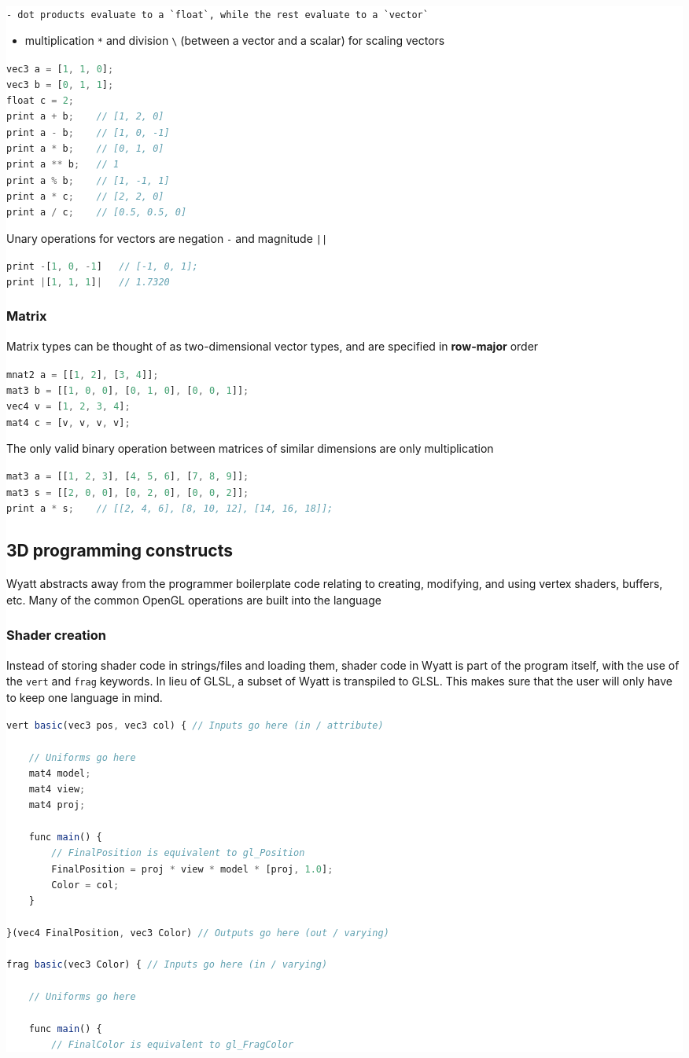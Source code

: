     - dot products evaluate to a `float`, while the rest evaluate to a `vector`
- multiplication `*` and division `\` (between a vector and a scalar) for scaling vectors
```js
vec3 a = [1, 1, 0];
vec3 b = [0, 1, 1];
float c = 2;
print a + b;    // [1, 2, 0]
print a - b;    // [1, 0, -1]
print a * b;    // [0, 1, 0]
print a ** b;   // 1
print a % b;    // [1, -1, 1]
print a * c;    // [2, 2, 0]
print a / c;    // [0.5, 0.5, 0]
```
Unary operations for vectors are negation `-` and magnitude `||`
```js
print -[1, 0, -1]   // [-1, 0, 1];
print |[1, 1, 1]|   // 1.7320
```
### Matrix
Matrix types can be thought of as two-dimensional vector types, and are specified in **row-major** order
```js
mnat2 a = [[1, 2], [3, 4]];
mat3 b = [[1, 0, 0], [0, 1, 0], [0, 0, 1]];
vec4 v = [1, 2, 3, 4];
mat4 c = [v, v, v, v];
```
The only valid binary operation between matrices of similar dimensions are only multiplication
```js
mat3 a = [[1, 2, 3], [4, 5, 6], [7, 8, 9]];
mat3 s = [[2, 0, 0], [0, 2, 0], [0, 0, 2]];
print a * s;    // [[2, 4, 6], [8, 10, 12], [14, 16, 18]];
```
## 3D programming constructs
Wyatt abstracts away from the programmer boilerplate code relating to creating, modifying, and using vertex shaders, buffers, etc. Many of the common OpenGL operations are built into the language
### Shader creation
Instead of storing shader code in strings/files and loading them, shader code in Wyatt is part of the program itself, with the use of the `vert` and `frag` keywords. In lieu of GLSL, a subset of Wyatt is transpiled to GLSL. This makes sure that the user will only have to keep one language in mind.
```js
vert basic(vec3 pos, vec3 col) { // Inputs go here (in / attribute)

    // Uniforms go here
    mat4 model;
    mat4 view;
    mat4 proj;

    func main() {
        // FinalPosition is equivalent to gl_Position
        FinalPosition = proj * view * model * [proj, 1.0]; 
        Color = col;
    }

}(vec4 FinalPosition, vec3 Color) // Outputs go here (out / varying)

frag basic(vec3 Color) { // Inputs go here (in / varying)

    // Uniforms go here

    func main() {
        // FinalColor is equivalent to gl_FragColor
```